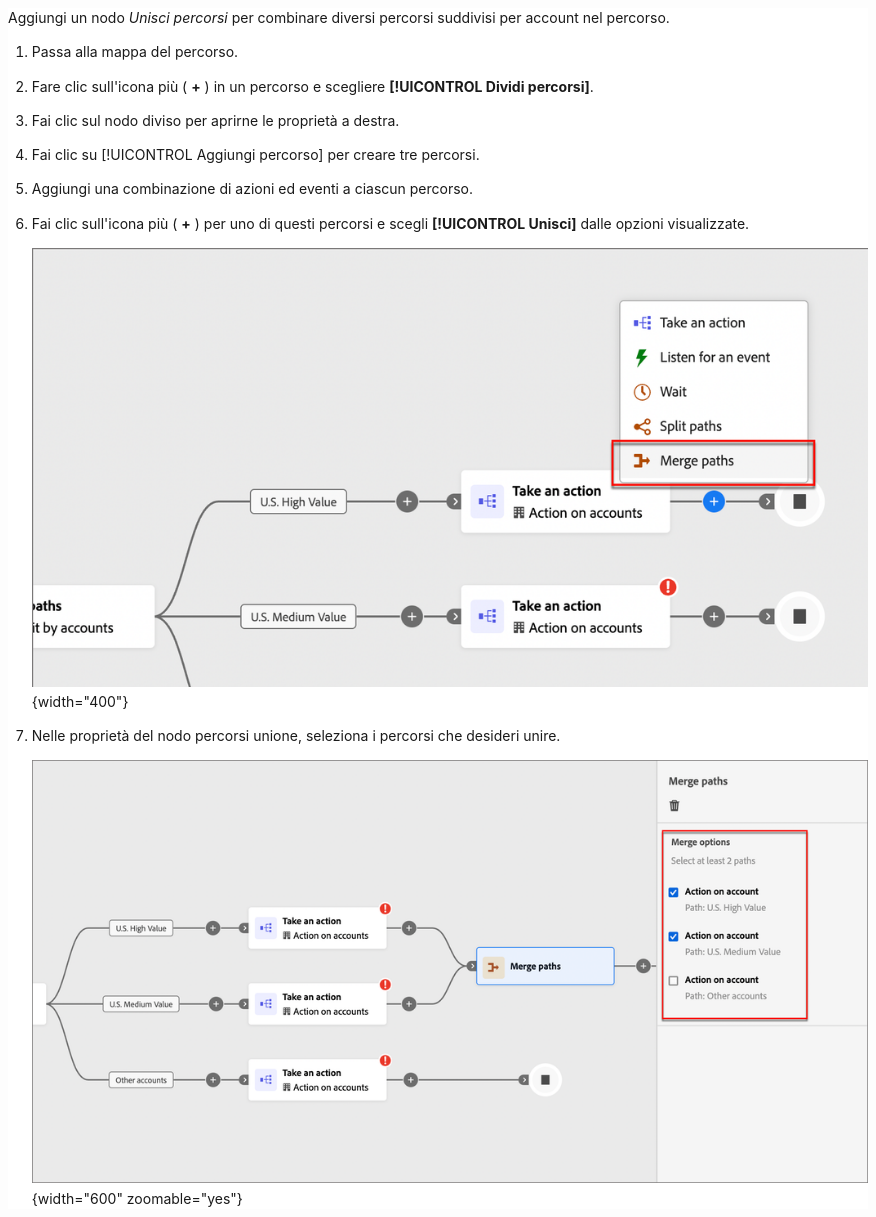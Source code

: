 Aggiungi un nodo _Unisci percorsi_ per combinare diversi percorsi suddivisi per account nel percorso.

1. Passa alla mappa del percorso.

1. Fare clic sull&#39;icona più ( **+** ) in un percorso e scegliere **[!UICONTROL Dividi percorsi]**.

1. Fai clic sul nodo diviso per aprirne le proprietà a destra.

1. Fai clic su [!UICONTROL Aggiungi percorso] per creare tre percorsi.

1. Aggiungi una combinazione di azioni ed eventi a ciascun percorso.

1. Fai clic sull&#39;icona più ( **+** ) per uno di questi percorsi e scegli **[!UICONTROL Unisci]** dalle opzioni visualizzate.

   ![nodo Percorso - unisci percorsi](./assets/node-plus-icon-merge-paths.png){width="400"}

1. Nelle proprietà del nodo percorsi unione, seleziona i percorsi che desideri unire.

   ![nodo Percorso - unisci percorsi](./assets/node-merge-select-paths.png){width="600" zoomable="yes"}
